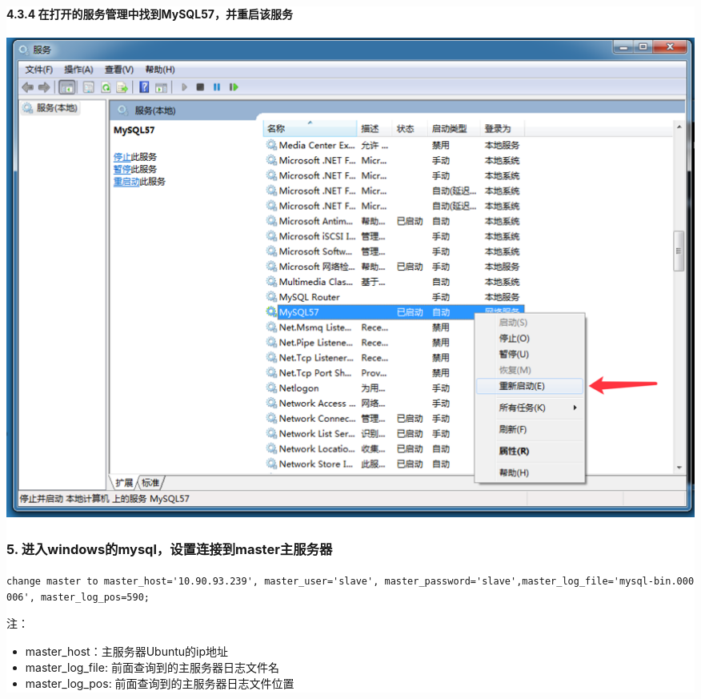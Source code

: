 
#### 4.3.4 在打开的服务管理中找到MySQL57，并重启该服务

![img](imgs/win重启mysql.png)

### 5. 进入windows的mysql，设置连接到master主服务器

```
change master to master_host='10.90.93.239', master_user='slave', master_password='slave',master_log_file='mysql-bin.000006', master_log_pos=590;
```

注：

- master_host：主服务器Ubuntu的ip地址
- master_log_file: 前面查询到的主服务器日志文件名
- master_log_pos: 前面查询到的主服务器日志文件位置
